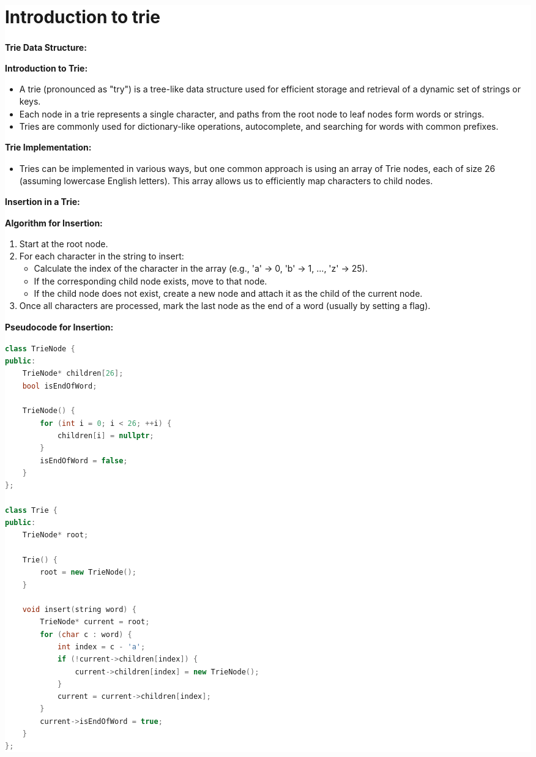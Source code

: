 # Introduction to trie

**Trie Data Structure:**

**Introduction to Trie:**
- A trie (pronounced as "try") is a tree-like data structure used for efficient storage and retrieval of a dynamic set of strings or keys.
- Each node in a trie represents a single character, and paths from the root node to leaf nodes form words or strings.
- Tries are commonly used for dictionary-like operations, autocomplete, and searching for words with common prefixes.

**Trie Implementation:**
- Tries can be implemented in various ways, but one common approach is using an array of Trie nodes, each of size 26 (assuming lowercase English letters). This array allows us to efficiently map characters to child nodes.

**Insertion in a Trie:**

**Algorithm for Insertion:**
1. Start at the root node.
2. For each character in the string to insert:
   - Calculate the index of the character in the array (e.g., 'a' -> 0, 'b' -> 1, ..., 'z' -> 25).
   - If the corresponding child node exists, move to that node.
   - If the child node does not exist, create a new node and attach it as the child of the current node.
3. Once all characters are processed, mark the last node as the end of a word (usually by setting a flag).

**Pseudocode for Insertion:**
```cpp
class TrieNode {
public:
    TrieNode* children[26];
    bool isEndOfWord;

    TrieNode() {
        for (int i = 0; i < 26; ++i) {
            children[i] = nullptr;
        }
        isEndOfWord = false;
    }
};

class Trie {
public:
    TrieNode* root;

    Trie() {
        root = new TrieNode();
    }

    void insert(string word) {
        TrieNode* current = root;
        for (char c : word) {
            int index = c - 'a';
            if (!current->children[index]) {
                current->children[index] = new TrieNode();
            }
            current = current->children[index];
        }
        current->isEndOfWord = true;
    }
};
```